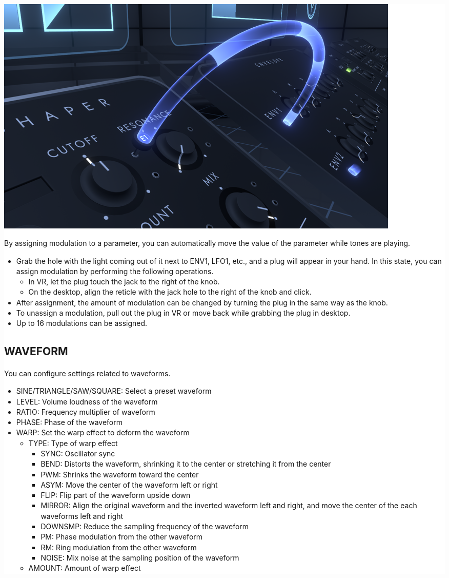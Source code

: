 ![Modulation](images/modulation.png)

By assigning modulation to a parameter, you can automatically move the value of the parameter while tones are playing.

* Grab the hole with the light coming out of it next to ENV1, LFO1, etc., and a plug will appear in your hand. In this state, you can assign modulation by performing the following operations.
    * In VR, let the plug touch the jack to the right of the knob.
    * On the desktop, align the reticle with the jack hole to the right of the knob and click.
* After assignment, the amount of modulation can be changed by turning the plug in the same way as the knob.
* To unassign a modulation, pull out the plug in VR or move back while grabbing the plug in desktop.
* Up to 16 modulations can be assigned.

## WAVEFORM

You can configure settings related to waveforms.

* SINE/TRIANGLE/SAW/SQUARE: Select a preset waveform
* LEVEL: Volume loudness of the waveform
* RATIO: Frequency multiplier of waveform
* PHASE: Phase of the waveform
* WARP: Set the warp effect to deform the waveform
    * TYPE: Type of warp effect
        * SYNC: Oscillator sync
        * BEND: Distorts the waveform, shrinking it to the center or stretching it from the center
        * PWM: Shrinks the waveform toward the center
        * ASYM: Move the center of the waveform left or right
        * FLIP: Flip part of the waveform upside down
        * MIRROR: Align the original waveform and the inverted waveform left and right, and move the center of the each waveforms left and right
        * DOWNSMP: Reduce the sampling frequency of the waveform
        * PM: Phase modulation from the other waveform
        * RM: Ring modulation from the other waveform
        * NOISE: Mix noise at the sampling position of the waveform
    * AMOUNT: Amount of warp effect

